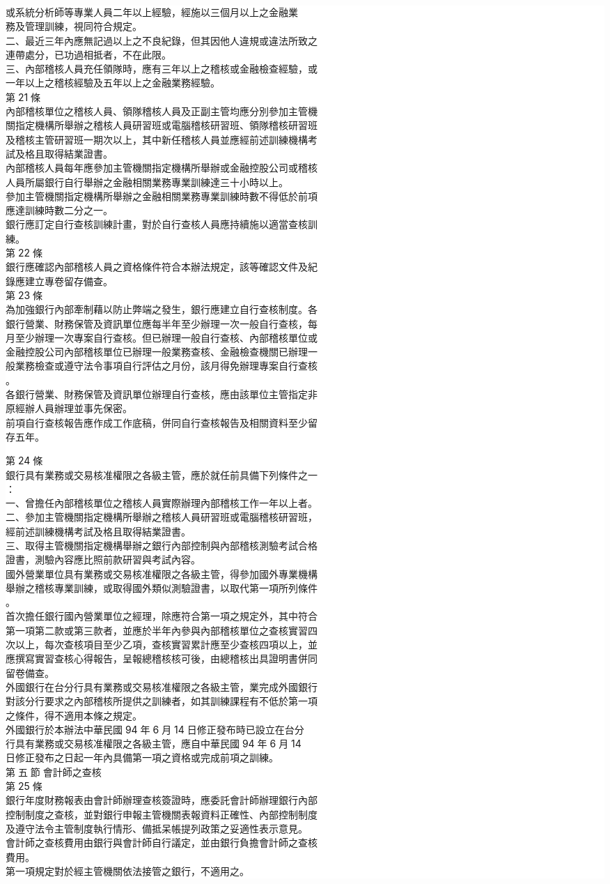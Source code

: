 

或系統分析師等專業人員二年以上經驗，經施以三個月以上之金融業  
務及管理訓練，視同符合規定。  
二、最近三年內應無記過以上之不良紀錄，但其因他人違規或違法所致之  
連帶處分，已功過相抵者，不在此限。  
三、內部稽核人員充任領隊時，應有三年以上之稽核或金融檢查經驗，或  
一年以上之稽核經驗及五年以上之金融業務經驗。  
第 21 條  
內部稽核單位之稽核人員、領隊稽核人員及正副主管均應分別參加主管機  
關指定機構所舉辦之稽核人員研習班或電腦稽核研習班、領隊稽核研習班  
及稽核主管研習班一期次以上，其中新任稽核人員並應經前述訓練機構考  
試及格且取得結業證書。  
內部稽核人員每年應參加主管機關指定機構所舉辦或金融控股公司或稽核  
人員所屬銀行自行舉辦之金融相關業務專業訓練達三十小時以上。  
參加主管機關指定機構所舉辦之金融相關業務專業訓練時數不得低於前項  
應達訓練時數二分之一。  
銀行應訂定自行查核訓練計畫，對於自行查核人員應持續施以適當查核訓  
練。  
第 22 條  
銀行應確認內部稽核人員之資格條件符合本辦法規定，該等確認文件及紀  
錄應建立專卷留存備查。  
第 23 條  
為加強銀行內部牽制藉以防止弊端之發生，銀行應建立自行查核制度。各  
銀行營業、財務保管及資訊單位應每半年至少辦理一次一般自行查核，每  
月至少辦理一次專案自行查核。但已辦理一般自行查核、內部稽核單位或  
金融控股公司內部稽核單位已辦理一般業務查核、金融檢查機關已辦理一  
般業務檢查或遵守法令事項自行評估之月份，該月得免辦理專案自行查核  
。  
各銀行營業、財務保管及資訊單位辦理自行查核，應由該單位主管指定非  
原經辦人員辦理並事先保密。  
前項自行查核報告應作成工作底稿，併同自行查核報告及相關資料至少留  
存五年。  


第 24 條  
銀行具有業務或交易核准權限之各級主管，應於就任前具備下列條件之一  
：  
一、曾擔任內部稽核單位之稽核人員實際辦理內部稽核工作一年以上者。  
二、參加主管機關指定機構所舉辦之稽核人員研習班或電腦稽核研習班，  
經前述訓練機構考試及格且取得結業證書。  
三、取得主管機關指定機構舉辦之銀行內部控制與內部稽核測驗考試合格  
證書，測驗內容應比照前款研習與考試內容。  
國外營業單位具有業務或交易核准權限之各級主管，得參加國外專業機構  
舉辦之稽核專業訓練，或取得國外類似測驗證書，以取代第一項所列條件  
。  
首次擔任銀行國內營業單位之經理，除應符合第一項之規定外，其中符合  
第一項第二款或第三款者，並應於半年內參與內部稽核單位之查核實習四  
次以上，每次查核項目至少乙項，查核實習累計應至少查核四項以上，並  
應撰寫實習查核心得報告，呈報總稽核核可後，由總稽核出具證明書併同  
留卷備查。  
外國銀行在台分行具有業務或交易核准權限之各級主管，業完成外國銀行  
對該分行要求之內部稽核所提供之訓練者，如其訓練課程有不低於第一項  
之條件，得不適用本條之規定。  
外國銀行於本辦法中華民國 94 年 6 月 14 日修正發布時已設立在台分  
行具有業務或交易核准權限之各級主管，應自中華民國 94 年 6 月 14  
日修正發布之日起一年內具備第一項之資格或完成前項之訓練。  
第 五 節 會計師之查核  
第 25 條  
銀行年度財務報表由會計師辦理查核簽證時，應委託會計師辦理銀行內部  
控制制度之查核，並對銀行申報主管機關表報資料正確性、內部控制制度  
及遵守法令主管制度執行情形、備抵呆帳提列政策之妥適性表示意見。  
會計師之查核費用由銀行與會計師自行議定，並由銀行負擔會計師之查核  
費用。  
第一項規定對於經主管機關依法接管之銀行，不適用之。  
